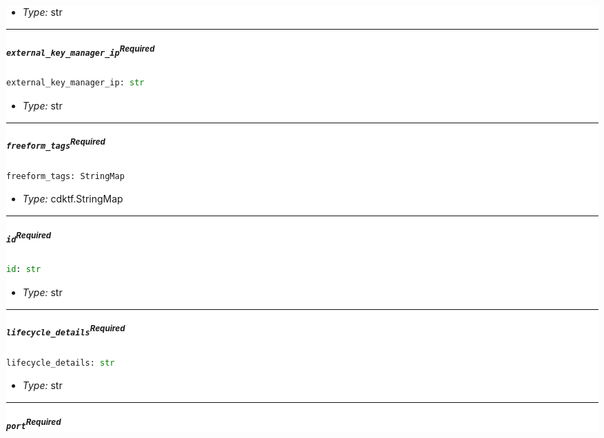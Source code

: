 - *Type:* str

---

##### `external_key_manager_ip`<sup>Required</sup> <a name="external_key_manager_ip" id="rhizo-co-terraform-provider-oci.dataOciKmsEkmsPrivateEndpoint.DataOciKmsEkmsPrivateEndpoint.property.externalKeyManagerIp"></a>

```python
external_key_manager_ip: str
```

- *Type:* str

---

##### `freeform_tags`<sup>Required</sup> <a name="freeform_tags" id="rhizo-co-terraform-provider-oci.dataOciKmsEkmsPrivateEndpoint.DataOciKmsEkmsPrivateEndpoint.property.freeformTags"></a>

```python
freeform_tags: StringMap
```

- *Type:* cdktf.StringMap

---

##### `id`<sup>Required</sup> <a name="id" id="rhizo-co-terraform-provider-oci.dataOciKmsEkmsPrivateEndpoint.DataOciKmsEkmsPrivateEndpoint.property.id"></a>

```python
id: str
```

- *Type:* str

---

##### `lifecycle_details`<sup>Required</sup> <a name="lifecycle_details" id="rhizo-co-terraform-provider-oci.dataOciKmsEkmsPrivateEndpoint.DataOciKmsEkmsPrivateEndpoint.property.lifecycleDetails"></a>

```python
lifecycle_details: str
```

- *Type:* str

---

##### `port`<sup>Required</sup> <a name="port" id="rhizo-co-terraform-provider-oci.dataOciKmsEkmsPrivateEndpoint.DataOciKmsEkmsPrivateEndpoint.property.port"></a>
